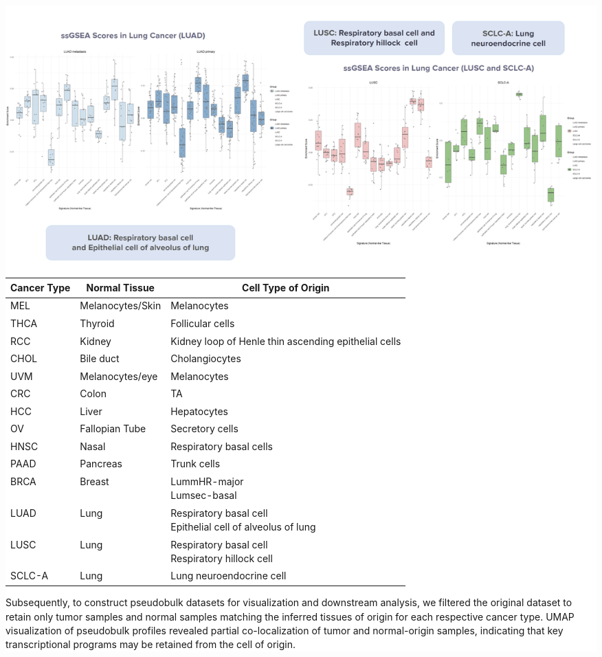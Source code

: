 ![img](images/lung_identification_tissue_origin_2.png)

| Cancer Type | Normal Tissue               | Cell Type of Origin                          |
|-------------|-----------------------------|----------------------------------------------|
| MEL         | Melanocytes/Skin            | Melanocytes                                  |
| THCA        | Thyroid                     | Follicular cells                             |
| RCC         | Kidney                      | Kidney loop of Henle thin ascending epithelial cells |
| CHOL        | Bile duct                   | Cholangiocytes                               |
| UVM         | Melanocytes/eye             | Melanocytes                                  |
| CRC         | Colon                       | TA                                           |
| HCC         | Liver                       | Hepatocytes                                  |
| OV          | Fallopian Tube              | Secretory cells                              |
| HNSC        | Nasal                       | Respiratory basal cells                      |
| PAAD        | Pancreas                    | Trunk cells                                  |
| BRCA        | Breast                      | LummHR-major<br>Lumsec-basal                 |
| LUAD        | Lung                        | Respiratory basal cell<br>Epithelial cell of alveolus of lung |
| LUSC        | Lung                        | Respiratory basal cell<br>Respiratory hillock cell |
| SCLC-A      | Lung                        | Lung neuroendocrine cell                     |


Subsequently, to construct pseudobulk datasets for visualization and downstream analysis, we filtered the original dataset to retain only tumor samples and normal samples matching the inferred tissues of origin for each respective cancer type. UMAP visualization of pseudobulk profiles revealed partial co-localization of tumor and normal-origin samples, indicating that key transcriptional programs may be retained from the cell of origin.
